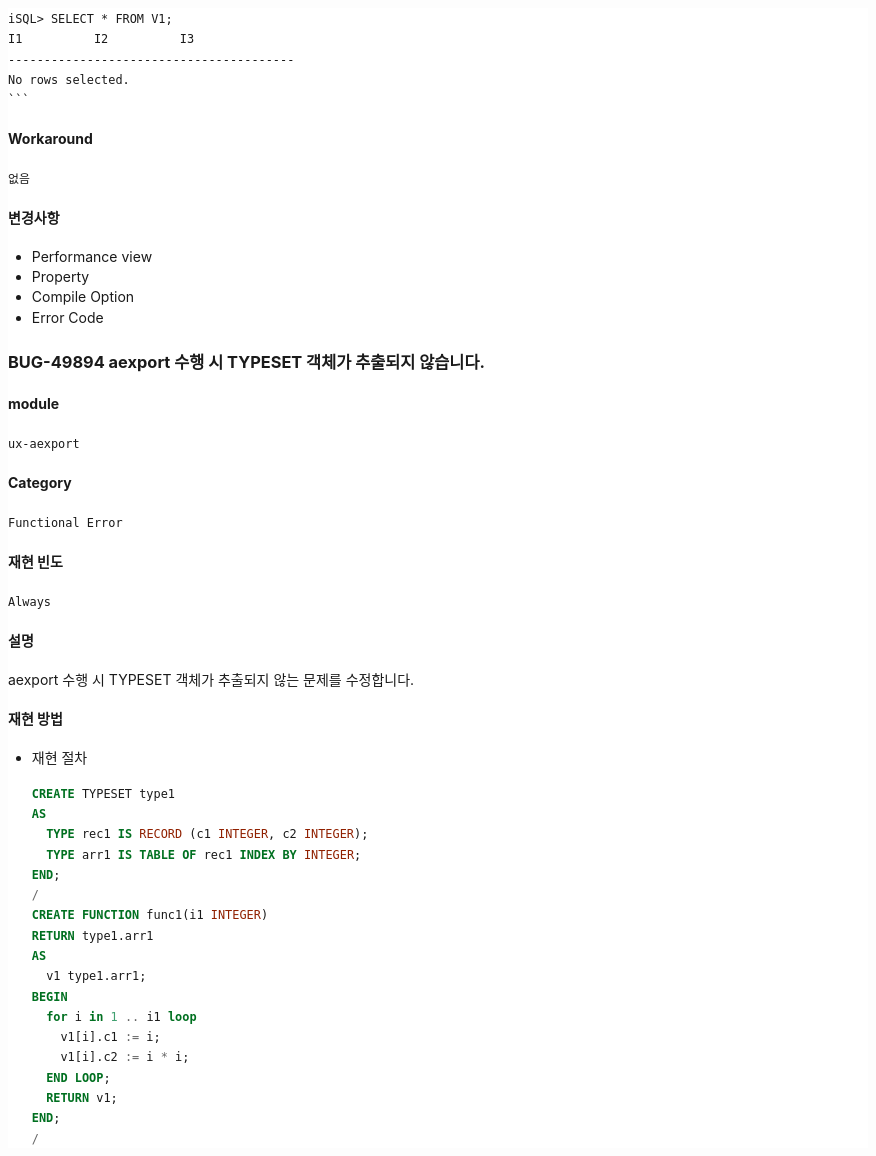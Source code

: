     iSQL> SELECT * FROM V1;
    I1          I2          I3          
    ----------------------------------------
    No rows selected.
    ```

#### Workaround

`없음`

#### 변경사항

-   Performance view
-   Property
-   Compile Option
-   Error Code

### BUG-49894 aexport 수행 시 TYPESET 객체가 추출되지 않습니다.

#### module
`ux-aexport`

#### Category
`Functional Error`

#### 재현 빈도
`Always`

#### 설명
aexport 수행 시 TYPESET 객체가 추출되지 않는 문제를 수정합니다.

#### 재현 방법

-   재현 절차

    ```sql
    CREATE TYPESET type1
    AS
      TYPE rec1 IS RECORD (c1 INTEGER, c2 INTEGER);
      TYPE arr1 IS TABLE OF rec1 INDEX BY INTEGER;
    END;
    /
    CREATE FUNCTION func1(i1 INTEGER)
    RETURN type1.arr1
    AS
      v1 type1.arr1;
    BEGIN
      for i in 1 .. i1 loop
        v1[i].c1 := i;
        v1[i].c2 := i * i;
      END LOOP;
      RETURN v1;
    END;
    /
    ```
